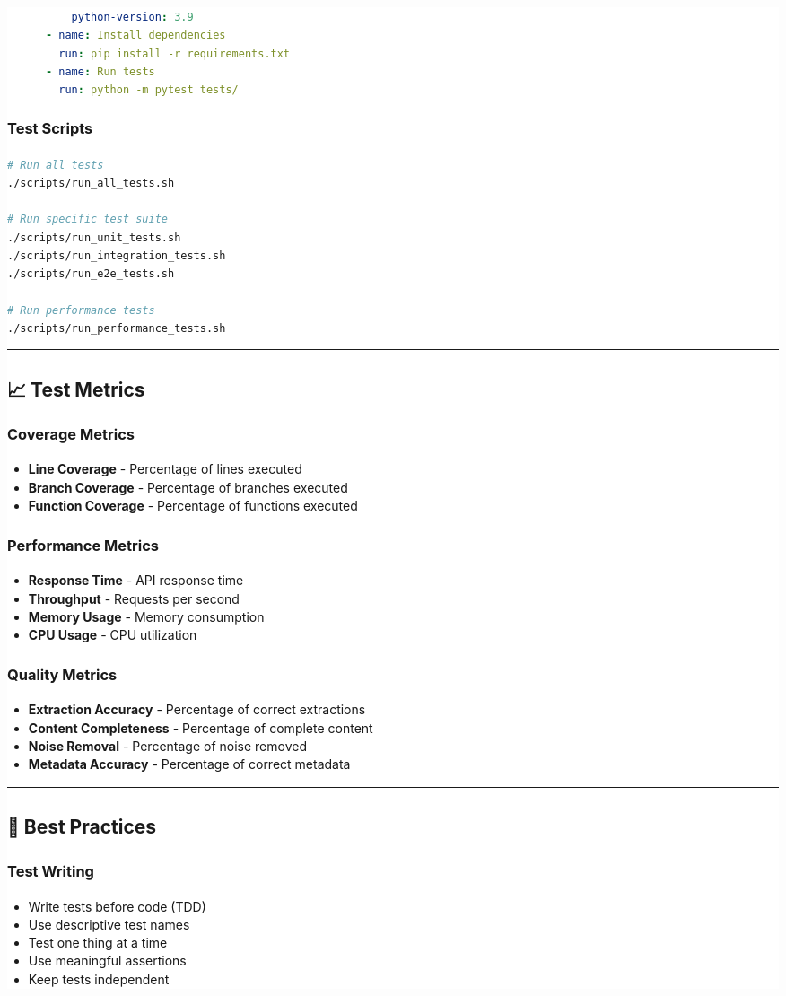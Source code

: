 ```yaml
          python-version: 3.9
      - name: Install dependencies
        run: pip install -r requirements.txt
      - name: Run tests
        run: python -m pytest tests/
```

### **Test Scripts**
```bash
# Run all tests
./scripts/run_all_tests.sh

# Run specific test suite
./scripts/run_unit_tests.sh
./scripts/run_integration_tests.sh
./scripts/run_e2e_tests.sh

# Run performance tests
./scripts/run_performance_tests.sh
```

---

## 📈 Test Metrics

### **Coverage Metrics**
- **Line Coverage** - Percentage of lines executed
- **Branch Coverage** - Percentage of branches executed
- **Function Coverage** - Percentage of functions executed

### **Performance Metrics**
- **Response Time** - API response time
- **Throughput** - Requests per second
- **Memory Usage** - Memory consumption
- **CPU Usage** - CPU utilization

### **Quality Metrics**
- **Extraction Accuracy** - Percentage of correct extractions
- **Content Completeness** - Percentage of complete content
- **Noise Removal** - Percentage of noise removed
- **Metadata Accuracy** - Percentage of correct metadata

---

## 🎯 Best Practices

### **Test Writing**
- Write tests before code (TDD)
- Use descriptive test names
- Test one thing at a time
- Use meaningful assertions
- Keep tests independent
